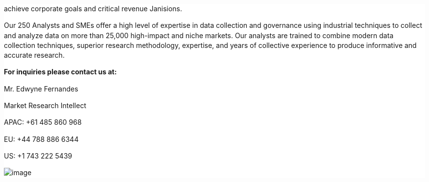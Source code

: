 achieve corporate goals and critical revenue Janisions.</p><p><span class="">Our 250 Analysts and SMEs offer a high level of expertise in data collection and governance using industrial techniques to collect and analyze data on more than 25,000 high-impact and niche markets. Our analysts are trained to combine modern data collection techniques, superior research methodology, expertise, and years of collective experience to produce informative and accurate research.</span></p><p><strong>For inquiries please contact us at:</strong></p><p>Mr. Edwyne Fernandes</p><p>Market Research Intellect</p><p>APAC: +61 485 860 968</p><p>EU: +44 788 886 6344</p><p>US: +1 743 222 5439</p>
![image](https://github.com/user-attachments/assets/a9593469-a252-42fe-a406-3bcf0d4ed7f2)
